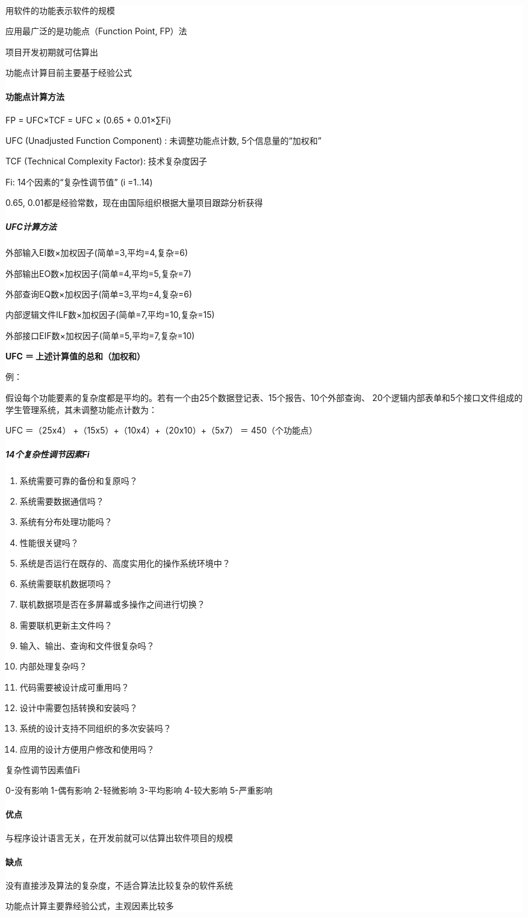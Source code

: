 用软件的功能表示软件的规模

应用最广泛的是功能点（Function Point, FP）法

项目开发初期就可估算出

功能点计算目前主要基于经验公式

#### 功能点计算方法

FP = UFC×TCF = UFC × (0.65 + 0.01×∑Fi) 

UFC (Unadjusted Function Component) : 未调整功能点计数, 5个信息量的“加权和”

TCF (Technical Complexity Factor): 技术复杂度因子

Fi: 14个因素的“复杂性调节值” (i =1..14)

0.65, 0.01都是经验常数，现在由国际组织根据大量项目跟踪分析获得

##### UFC计算方法

外部输入EI数×加权因子(简单=3,平均=4,复杂=6) 

外部输出EO数×加权因子(简单=4,平均=5,复杂=7) 

外部查询EQ数×加权因子(简单=3,平均=4,复杂=6) 

内部逻辑文件ILF数×加权因子(简单=7,平均=10,复杂=15) 

外部接口EIF数×加权因子(简单=5,平均=7,复杂=10)

**UFC** **＝ 上述计算值的总和（加权和）**

例：

假设每个功能要素的复杂度都是平均的。若有一个由25个数据登记表、15个报告、10个外部查询、 20个逻辑内部表单和5个接口文件组成的学生管理系统，其未调整功能点计数为：

UFC ＝（25x4） +（15x5）+（10x4）+（20x10）+（5x7） ＝ 450（个功能点）

##### 14个复杂性调节因素Fi

1. 系统需要可靠的备份和复原吗？

2. 系统需要数据通信吗？

3. 系统有分布处理功能吗？

4. 性能很关键吗？

5. 系统是否运行在既存的、高度实用化的操作系统环境中？

6. 系统需要联机数据项吗？

7. 联机数据项是否在多屏幕或多操作之间进行切换？

8. 需要联机更新主文件吗？

9. 输入、输出、查询和文件很复杂吗？
10. 内部处理复杂吗？
11. 代码需要被设计成可重用吗？
12. 设计中需要包括转换和安装吗？
13. 系统的设计支持不同组织的多次安装吗？
14. 应用的设计方便用户修改和使用吗？

复杂性调节因素值Fi 

0-没有影响  1-偶有影响  2-轻微影响  3-平均影响  4-较大影响  5-严重影响

#### 优点

与程序设计语言无关，在开发前就可以估算出软件项目的规模

#### 缺点

没有直接涉及算法的复杂度，不适合算法比较复杂的软件系统

功能点计算主要靠经验公式，主观因素比较多